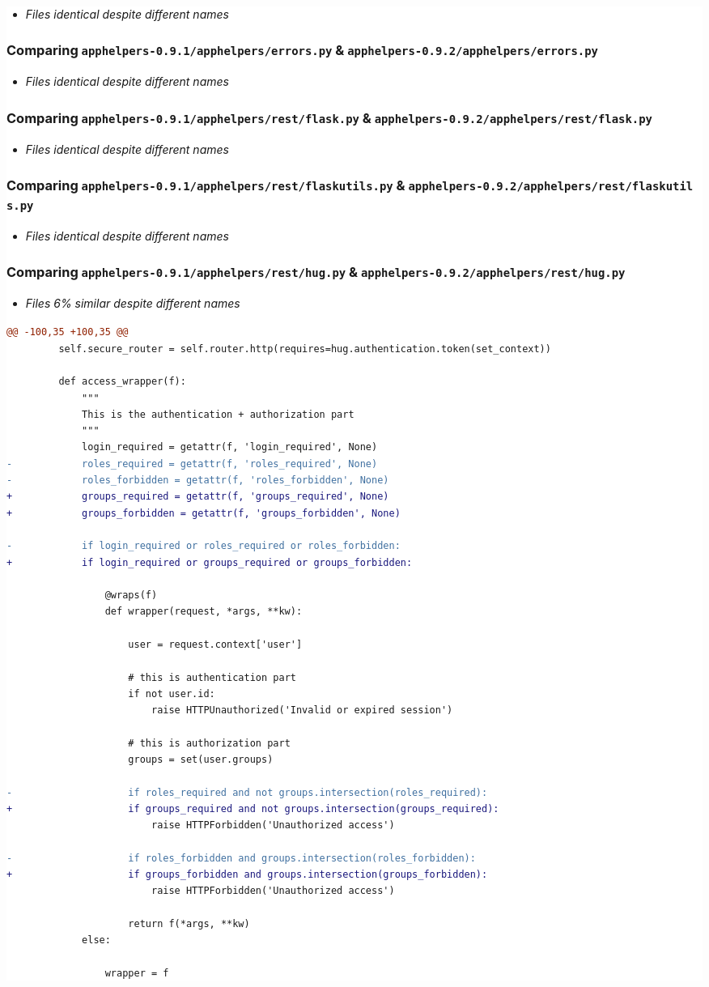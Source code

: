  * *Files identical despite different names*

### Comparing `apphelpers-0.9.1/apphelpers/errors.py` & `apphelpers-0.9.2/apphelpers/errors.py`

 * *Files identical despite different names*

### Comparing `apphelpers-0.9.1/apphelpers/rest/flask.py` & `apphelpers-0.9.2/apphelpers/rest/flask.py`

 * *Files identical despite different names*

### Comparing `apphelpers-0.9.1/apphelpers/rest/flaskutils.py` & `apphelpers-0.9.2/apphelpers/rest/flaskutils.py`

 * *Files identical despite different names*

### Comparing `apphelpers-0.9.1/apphelpers/rest/hug.py` & `apphelpers-0.9.2/apphelpers/rest/hug.py`

 * *Files 6% similar despite different names*

```diff
@@ -100,35 +100,35 @@
         self.secure_router = self.router.http(requires=hug.authentication.token(set_context))
 
         def access_wrapper(f):
             """
             This is the authentication + authorization part
             """
             login_required = getattr(f, 'login_required', None)
-            roles_required = getattr(f, 'roles_required', None)
-            roles_forbidden = getattr(f, 'roles_forbidden', None)
+            groups_required = getattr(f, 'groups_required', None)
+            groups_forbidden = getattr(f, 'groups_forbidden', None)
 
-            if login_required or roles_required or roles_forbidden:
+            if login_required or groups_required or groups_forbidden:
 
                 @wraps(f)
                 def wrapper(request, *args, **kw):
 
                     user = request.context['user']
 
                     # this is authentication part
                     if not user.id:
                         raise HTTPUnauthorized('Invalid or expired session')
 
                     # this is authorization part
                     groups = set(user.groups)
 
-                    if roles_required and not groups.intersection(roles_required):
+                    if groups_required and not groups.intersection(groups_required):
                         raise HTTPForbidden('Unauthorized access')
 
-                    if roles_forbidden and groups.intersection(roles_forbidden):
+                    if groups_forbidden and groups.intersection(groups_forbidden):
                         raise HTTPForbidden('Unauthorized access')
 
                     return f(*args, **kw)
             else:
 
                 wrapper = f
```
